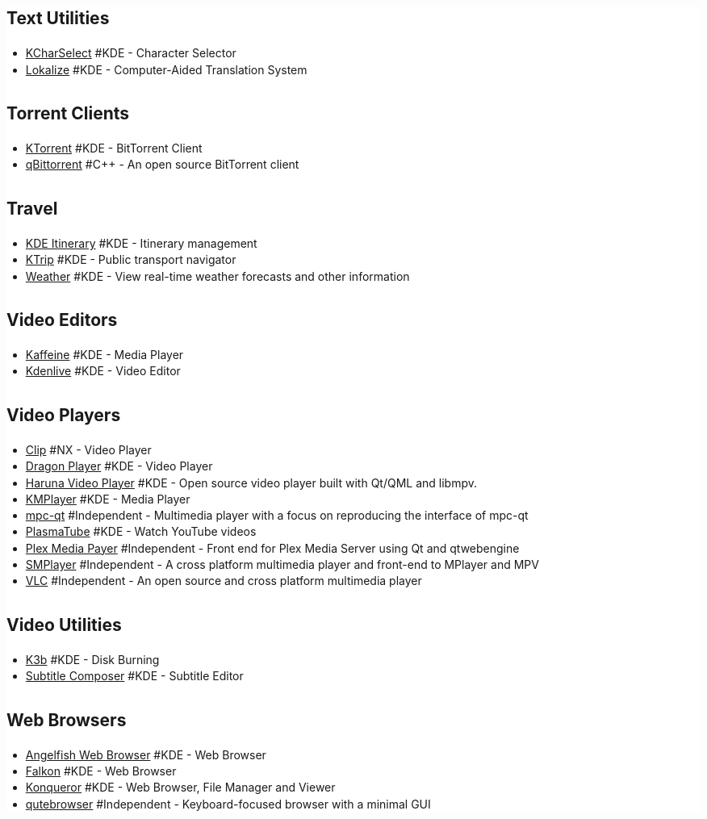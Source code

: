 
## Text Utilities
- [KCharSelect](https://apps.kde.org/kcharselect/) #KDE - Character Selector
- [Lokalize](https://apps.kde.org/lokalize/) #KDE - Computer-Aided Translation System


## Torrent Clients
- [KTorrent](https://apps.kde.org/ktorrent/) #KDE - BitTorrent Client
- [qBittorrent](https://github.com/qbittorrent/qBittorrent) #C++ - An open source BitTorrent client


## Travel
- [KDE Itinerary](https://apps.kde.org/itinerary/) #KDE - Itinerary management
- [KTrip](https://apps.kde.org/ktrip/) #KDE - Public transport navigator
- [Weather](https://apps.kde.org/kweather/) #KDE - View real-time weather forecasts and other information


## Video Editors
- [Kaffeine](https://apps.kde.org/kaffeine/) #KDE - Media Player
- [Kdenlive](https://apps.kde.org/kdenlive/) #KDE - Video Editor


## Video Players
- [Clip](https://mauikit.org/apps/clip/) #NX - Video Player
- [Dragon Player](https://apps.kde.org/dragonplayer/) #KDE - Video Player
- [Haruna Video Player](https://apps.kde.org/haruna/) #KDE - Open source video player built with Qt/QML and libmpv.
- [KMPlayer](https://apps.kde.org/kmplayer/) #KDE - Media Player
- [mpc-qt](https://mpc-qt.github.io/) #Independent - Multimedia player with a focus on reproducing the interface of mpc-qt
- [PlasmaTube](https://apps.kde.org/plasmatube/) #KDE - Watch YouTube videos
- [Plex Media Payer](https://plex.tv) #Independent - Front end for Plex Media Server using Qt and qtwebengine
- [SMPlayer](https://www.smplayer.info/) #Independent - A cross platform multimedia player and front-end to MPlayer and MPV
- [VLC](https://github.com/videolan/vlc) #Independent - An open source and cross platform multimedia player


## Video Utilities
- [K3b](https://apps.kde.org/k3b/) #KDE - Disk Burning
- [Subtitle Composer](https://apps.kde.org/subtitlecomposer/) #KDE - Subtitle Editor


## Web Browsers
- [Angelfish Web Browser](https://apps.kde.org/angelfish/) #KDE - Web Browser
- [Falkon](https://apps.kde.org/falkon/) #KDE - Web Browser
- [Konqueror](https://apps.kde.org/konqueror/) #KDE - Web Browser, File Manager and Viewer
- [qutebrowser](https://www.qutebrowser.org/) #Independent - Keyboard-focused browser with a minimal GUI
